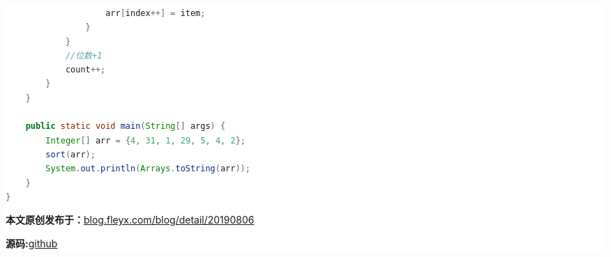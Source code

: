 ```java
                    arr[index++] = item;
                }
            }
            //位数+1
            count++;
        }
    }

    public static void main(String[] args) {
        Integer[] arr = {4, 31, 1, 29, 5, 4, 2};
        sort(arr);
        System.out.println(Arrays.toString(arr));
    }
}
```

**本文原创发布于：**[blog.fleyx.com/blog/detail/20190806](https://blog.fleyx.com/blog/detail/20190806)

**源码:**[github](https://github.com/FleyX/demo-project/tree/master/3.%E6%8E%92%E5%BA%8F%E7%AE%97%E6%B3%95/src)